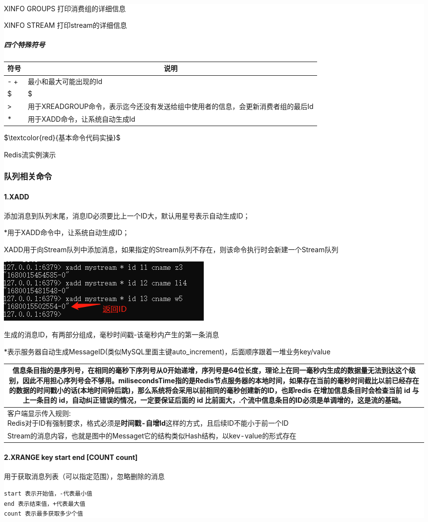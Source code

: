 XINFO GROUPS    打印消费组的详细信息

XINFO STREAM     打印stream的详细信息

##### 四个特殊符号

| 符号     | 说明                                                         |
| -------- | ------------------------------------------------------------ |
| - +      | 最小和最大可能出现的Id                                       |
| $    | $ | 表示只消费新的消息，当前流中最大的Id，可用于将要到来的信息   |
| >        | 用于XREADGROUP命令，表示迄今还没有发送给组中使用者的信息，会更新消费者组的最后Id |
| *        | 用于XADD命令，让系统自动生成Id                               |

$\textcolor{red}{基本命令代码实操}$

Redis流实例演示

### 队列相关命令

#### 1.XADD

添加消息到队列末尾，消息ID必须要比上一个ID大，默认用星号表示自动生成ID；

*用于XADD命令中，让系统自动生成ID；

XADD用于向Stream队列中添加消息，如果指定的Stream队列不存在，则该命令执行时会新建一个Stream队列

![](03-Redis.assets/84.Stream-XADD.png)

生成的消息ID，有两部分组成，毫秒时间戳-该毫秒内产生的第一条消息

*表示服务器自动生成MessageID(类似MySQL里面主键auto_increment)，后面顺序跟着一堆业务key/value

| 信息条目指的是序列号，在相同的毫秒下序列号从0开始递增，序列号是64位长度，理论上在同一毫秒内生成的数据量无法到达这个级别，因此不用担心序列号会不够用。milisecondsTime指的是Redis节点服务器的本地时间，如果存在当前的毫秒时间截比以前已经存在的数据的时间戳小的话(本地时间钟后跳)，那么系统将会采用以前相同的毫秒创建新的ID，也即redis 在增加信息条目时会检查当前 id 与上一条目的 id，自动纠正错误的情况，一定要保证后面的 id 比前面大，.个流中信息条目的ID必须是单调增的，这是流的基础。 |
| ------------------------------------------------------------ |
| 客户端显示传入规则:<br />Redis对于ID有强制要求，格式必须是**时间戳-自增Id**这样的方式，且后续ID不能小于前一个ID |
| Stream的消息内容，也就是图中的Messaget它的结构类似Hash结构，以kev-value的形式存在 |

#### 2.XRANGE key start end [COUNT count]

用于获取消息列表（可以指定范围），忽略删除的消息

```
start 表示开始值，-代表最小值
end 表示结束值，+代表最大值
count 表示最多获取多少个值
```
